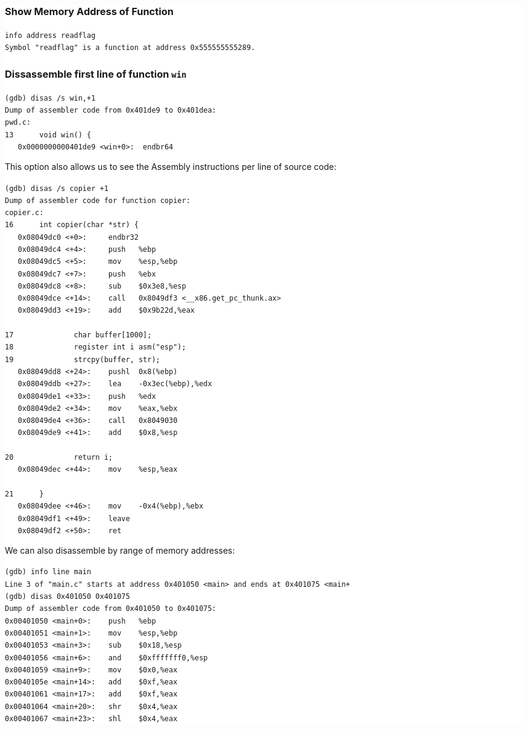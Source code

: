 ### Show Memory Address of Function

```
info address readflag
Symbol "readflag" is a function at address 0x555555555289.
```

### Dissassemble first line of function `win`

```
(gdb) disas /s win,+1
Dump of assembler code from 0x401de9 to 0x401dea:
pwd.c:
13      void win() {
   0x0000000000401de9 <win+0>:  endbr64
```

This option also allows us to see the Assembly instructions per line of source code:

```
(gdb) disas /s copier +1
Dump of assembler code for function copier:
copier.c:
16      int copier(char *str) {
   0x08049dc0 <+0>:     endbr32 
   0x08049dc4 <+4>:     push   %ebp
   0x08049dc5 <+5>:     mov    %esp,%ebp
   0x08049dc7 <+7>:     push   %ebx
   0x08049dc8 <+8>:     sub    $0x3e8,%esp
   0x08049dce <+14>:    call   0x8049df3 <__x86.get_pc_thunk.ax>
   0x08049dd3 <+19>:    add    $0x9b22d,%eax

17              char buffer[1000];
18              register int i asm("esp");
19              strcpy(buffer, str);
   0x08049dd8 <+24>:    pushl  0x8(%ebp)
   0x08049ddb <+27>:    lea    -0x3ec(%ebp),%edx
   0x08049de1 <+33>:    push   %edx
   0x08049de2 <+34>:    mov    %eax,%ebx
   0x08049de4 <+36>:    call   0x8049030
   0x08049de9 <+41>:    add    $0x8,%esp

20              return i;
   0x08049dec <+44>:    mov    %esp,%eax

21      }
   0x08049dee <+46>:    mov    -0x4(%ebp),%ebx
   0x08049df1 <+49>:    leave  
   0x08049df2 <+50>:    ret
```

We can also disassemble by range of memory addresses:

```
(gdb) info line main
Line 3 of "main.c" starts at address 0x401050 <main> and ends at 0x401075 <main+
(gdb) disas 0x401050 0x401075
Dump of assembler code from 0x401050 to 0x401075:
0x00401050 <main+0>:    push   %ebp
0x00401051 <main+1>:    mov    %esp,%ebp
0x00401053 <main+3>:    sub    $0x18,%esp
0x00401056 <main+6>:    and    $0xfffffff0,%esp
0x00401059 <main+9>:    mov    $0x0,%eax
0x0040105e <main+14>:   add    $0xf,%eax
0x00401061 <main+17>:   add    $0xf,%eax
0x00401064 <main+20>:   shr    $0x4,%eax
0x00401067 <main+23>:   shl    $0x4,%eax
```